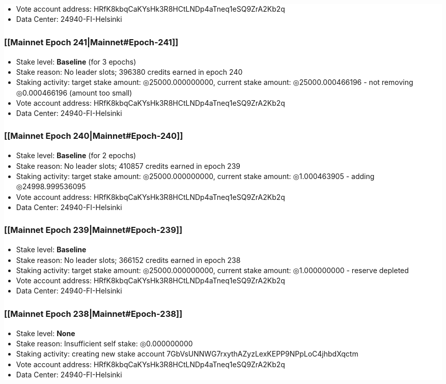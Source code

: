 * Vote account address: HRfK8kbqCaKYsHk3R8HCtLNDp4aTneq1eSQ9ZrA2Kb2q
* Data Center: 24940-FI-Helsinki
### [[Mainnet Epoch 241|Mainnet#Epoch-241]]
* Stake level: **Baseline** (for 3 epochs)
* Stake reason: No leader slots; 396380 credits earned in epoch 240
* Staking activity: target stake amount: ◎25000.000000000, current stake amount: ◎25000.000466196 - not removing ◎0.000466196 (amount too small)
* Vote account address: HRfK8kbqCaKYsHk3R8HCtLNDp4aTneq1eSQ9ZrA2Kb2q
* Data Center: 24940-FI-Helsinki
### [[Mainnet Epoch 240|Mainnet#Epoch-240]]
* Stake level: **Baseline** (for 2 epochs)
* Stake reason: No leader slots; 410857 credits earned in epoch 239
* Staking activity: target stake amount: ◎25000.000000000, current stake amount: ◎1.000463905 - adding ◎24998.999536095
* Vote account address: HRfK8kbqCaKYsHk3R8HCtLNDp4aTneq1eSQ9ZrA2Kb2q
* Data Center: 24940-FI-Helsinki
### [[Mainnet Epoch 239|Mainnet#Epoch-239]]
* Stake level: **Baseline**
* Stake reason: No leader slots; 366152 credits earned in epoch 238
* Staking activity: target stake amount: ◎25000.000000000, current stake amount: ◎1.000000000 - reserve depleted
* Vote account address: HRfK8kbqCaKYsHk3R8HCtLNDp4aTneq1eSQ9ZrA2Kb2q
* Data Center: 24940-FI-Helsinki
### [[Mainnet Epoch 238|Mainnet#Epoch-238]]
* Stake level: **None**
* Stake reason: Insufficient self stake: ◎0.000000000
* Staking activity: creating new stake account 7GbVsUNNWG7rxythAZyzLexKEPP9NPpLoC4jhbdXqctm
* Vote account address: HRfK8kbqCaKYsHk3R8HCtLNDp4aTneq1eSQ9ZrA2Kb2q
* Data Center: 24940-FI-Helsinki